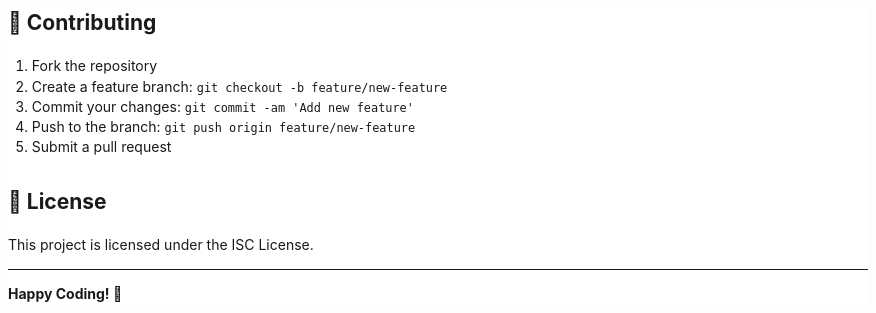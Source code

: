 ## 🤝 Contributing

1. Fork the repository
2. Create a feature branch: `git checkout -b feature/new-feature`
3. Commit your changes: `git commit -am 'Add new feature'`
4. Push to the branch: `git push origin feature/new-feature`
5. Submit a pull request

## 📝 License

This project is licensed under the ISC License.

---

**Happy Coding! 🚀**

